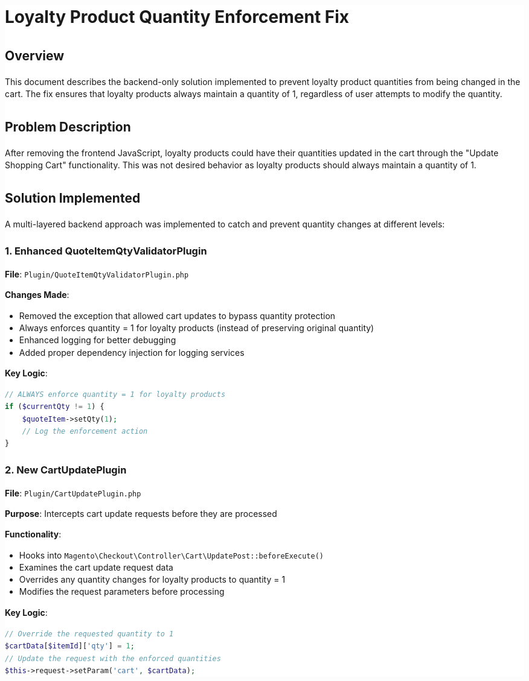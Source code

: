 # Loyalty Product Quantity Enforcement Fix

## Overview

This document describes the backend-only solution implemented to prevent loyalty product quantities from being changed in the cart. The fix ensures that loyalty products always maintain a quantity of 1, regardless of user attempts to modify the quantity.

## Problem Description

After removing the frontend JavaScript, loyalty products could have their quantities updated in the cart through the "Update Shopping Cart" functionality. This was not desired behavior as loyalty products should always maintain a quantity of 1.

## Solution Implemented

A multi-layered backend approach was implemented to catch and prevent quantity changes at different levels:

### 1. Enhanced QuoteItemQtyValidatorPlugin

**File**: `Plugin/QuoteItemQtyValidatorPlugin.php`

**Changes Made**:
- Removed the exception that allowed cart updates to bypass quantity protection
- Always enforces quantity = 1 for loyalty products (instead of preserving original quantity)
- Enhanced logging for better debugging
- Added proper dependency injection for logging services

**Key Logic**:
```php
// ALWAYS enforce quantity = 1 for loyalty products
if ($currentQty != 1) {
    $quoteItem->setQty(1);
    // Log the enforcement action
}
```

### 2. New CartUpdatePlugin

**File**: `Plugin/CartUpdatePlugin.php`

**Purpose**: Intercepts cart update requests before they are processed

**Functionality**:
- Hooks into `Magento\Checkout\Controller\Cart\UpdatePost::beforeExecute()`
- Examines the cart update request data
- Overrides any quantity changes for loyalty products to quantity = 1
- Modifies the request parameters before processing

**Key Logic**:
```php
// Override the requested quantity to 1
$cartData[$itemId]['qty'] = 1;
// Update the request with the enforced quantities
$this->request->setParam('cart', $cartData);
```

